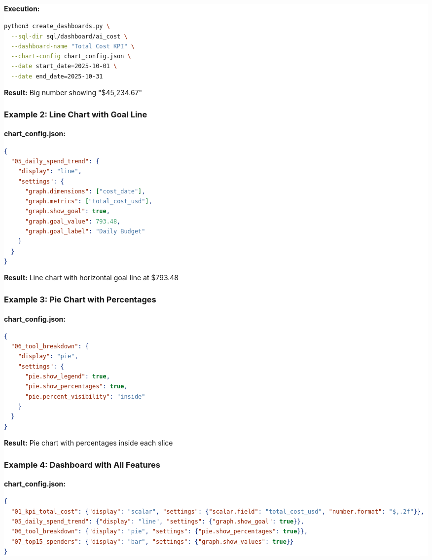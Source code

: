 **Execution:**
```bash
python3 create_dashboards.py \
  --sql-dir sql/dashboard/ai_cost \
  --dashboard-name "Total Cost KPI" \
  --chart-config chart_config.json \
  --date start_date=2025-10-01 \
  --date end_date=2025-10-31
```

**Result:** Big number showing "$45,234.67"

### Example 2: Line Chart with Goal Line

**chart_config.json:**
```json
{
  "05_daily_spend_trend": {
    "display": "line",
    "settings": {
      "graph.dimensions": ["cost_date"],
      "graph.metrics": ["total_cost_usd"],
      "graph.show_goal": true,
      "graph.goal_value": 793.48,
      "graph.goal_label": "Daily Budget"
    }
  }
}
```

**Result:** Line chart with horizontal goal line at $793.48

### Example 3: Pie Chart with Percentages

**chart_config.json:**
```json
{
  "06_tool_breakdown": {
    "display": "pie",
    "settings": {
      "pie.show_legend": true,
      "pie.show_percentages": true,
      "pie.percent_visibility": "inside"
    }
  }
}
```

**Result:** Pie chart with percentages inside each slice

### Example 4: Dashboard with All Features

**chart_config.json:**
```json
{
  "01_kpi_total_cost": {"display": "scalar", "settings": {"scalar.field": "total_cost_usd", "number.format": "$,.2f"}},
  "05_daily_spend_trend": {"display": "line", "settings": {"graph.show_goal": true}},
  "06_tool_breakdown": {"display": "pie", "settings": {"pie.show_percentages": true}},
  "07_top15_spenders": {"display": "bar", "settings": {"graph.show_values": true}}
}
```
